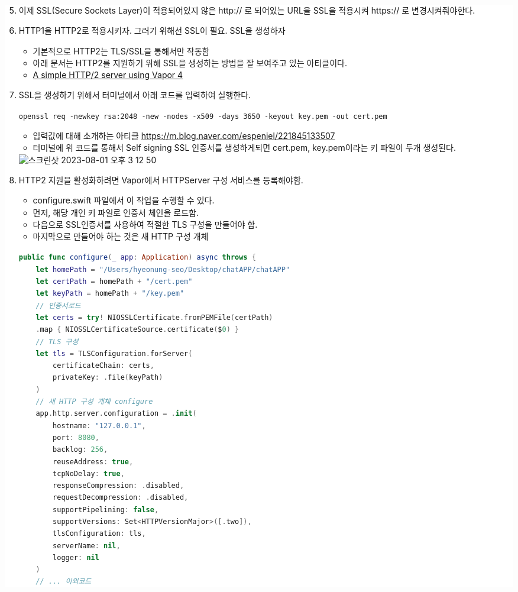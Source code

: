 
5. 이제 SSL(Secure Sockets Layer)이 적용되어있지 않은 http:// 로 되어있는 URL을 SSL을 적용시켜 https:// 로 변경시켜줘야한다.
    
6. HTTP1을 HTTP2로 적용시키자. 그러기 위해선 SSL이 필요. SSL을 생성하자
    - 기본적으로 HTTP2는 TLS/SSL을 통해서만 작동함
    - 아래 문서는 HTTP2를 지원하기 위해 SSL을 생성하는 방법을 잘 보여주고 있는 아티클이다.
    - [A simple HTTP/2 server using Vapor 4](https://theswiftdev.com/a-simple-http2-server-using-vapor-4/)
    
7. SSL을 생성하기 위해서 터미널에서 아래 코드를 입력하여 실행한다.
    ```
    openssl req -newkey rsa:2048 -new -nodes -x509 -days 3650 -keyout key.pem -out cert.pem
    ```
    - 입력값에 대해 소개하는 아티클 https://m.blog.naver.com/espeniel/221845133507
    - 터미널에 위 코드를 통해서 Self signing SSL 인증서를 생성하게되면 cert.pem, key.pem이라는 키 파일이 두개 생성된다.
    
    <img width="1209" alt="스크린샷 2023-08-01 오후 3 12 50" src="https://github.com/iOS-Woong/chatAPP/assets/96489602/9082a73e-4105-4764-b5a6-6cc14edb147f">

8. HTTP2 지원을 활성화하려면 Vapor에서 HTTPServer 구성 서비스를 등록해야함.
    - configure.swift 파일에서 이 작업을 수행할 수 있다.
    - 먼저, 해당 개인 키 파일로 인증서 체인을 로드함.
    - 다음으로 SSL인증서를 사용하여 적절한 TLS 구성을 만들어야 함.
    - 마지막으로 만들어야 하는 것은 새 HTTP 구성 개체
    
    ```swift
    public func configure(_ app: Application) async throws {
        let homePath = "/Users/hyeonung-seo/Desktop/chatAPP/chatAPP"
        let certPath = homePath + "/cert.pem"
        let keyPath = homePath + "/key.pem"
        // 인증서로드
        let certs = try! NIOSSLCertificate.fromPEMFile(certPath)
        .map { NIOSSLCertificateSource.certificate($0) }
        // TLS 구성
        let tls = TLSConfiguration.forServer(
            certificateChain: certs,
            privateKey: .file(keyPath)
        )
        // 새 HTTP 구성 개체 configure
        app.http.server.configuration = .init(
            hostname: "127.0.0.1",
            port: 8080,
            backlog: 256,
            reuseAddress: true,
            tcpNoDelay: true,
            responseCompression: .disabled,
            requestDecompression: .disabled,
            supportPipelining: false,
            supportVersions: Set<HTTPVersionMajor>([.two]),
            tlsConfiguration: tls,
            serverName: nil,
            logger: nil
        )
        // ... 이외코드
    ```
    